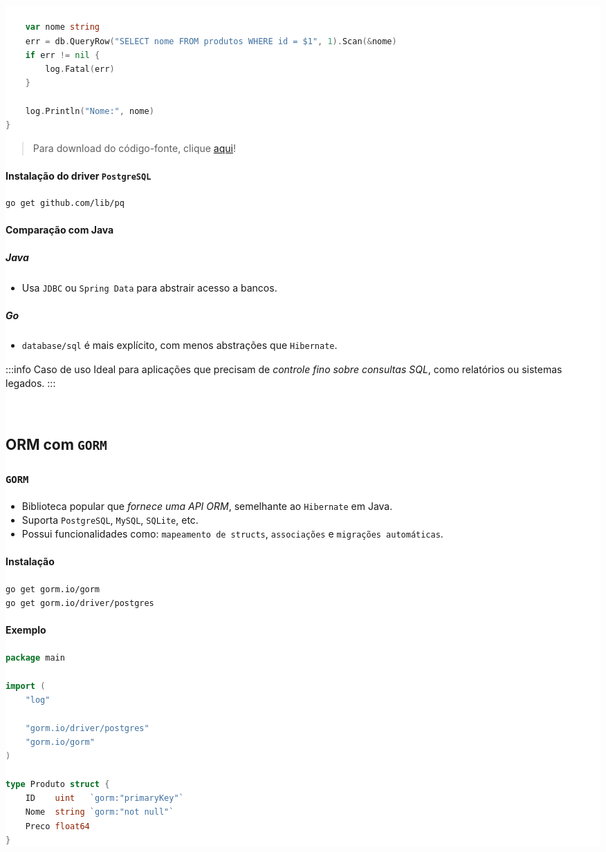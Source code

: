```go

	var nome string
	err = db.QueryRow("SELECT nome FROM produtos WHERE id = $1", 1).Scan(&nome)
	if err != nil {
		log.Fatal(err)
	}

	log.Println("Nome:", nome)
}
```

> Para download do código-fonte, clique [aqui](@site/static/code/mod9/postgres-sql.go)!

#### Instalação do driver `PostgreSQL`

```bash
go get github.com/lib/pq
```

#### Comparação com Java

##### Java

- Usa `JDBC` ou `Spring Data` para abstrair acesso a bancos.

##### Go

- `database/sql` é mais explícito, com menos abstrações que `Hibernate`.

:::info Caso de uso
Ideal para aplicações que precisam de _controle fino sobre consultas SQL_, como relatórios ou sistemas legados.
:::

<br />

## ORM com `GORM`

### `GORM`

- Biblioteca popular que _fornece uma API ORM_, semelhante ao `Hibernate` em Java.
- Suporta `PostgreSQL`, `MySQL`, `SQLite`, etc.
- Possui funcionalidades como: `mapeamento de structs`, `associações` e `migrações automáticas`.

#### Instalação

```bash
go get gorm.io/gorm
go get gorm.io/driver/postgres
```

#### Exemplo

```go
package main

import (
	"log"

	"gorm.io/driver/postgres"
	"gorm.io/gorm"
)

type Produto struct {
	ID    uint   `gorm:"primaryKey"`
	Nome  string `gorm:"not null"`
	Preco float64
}
```